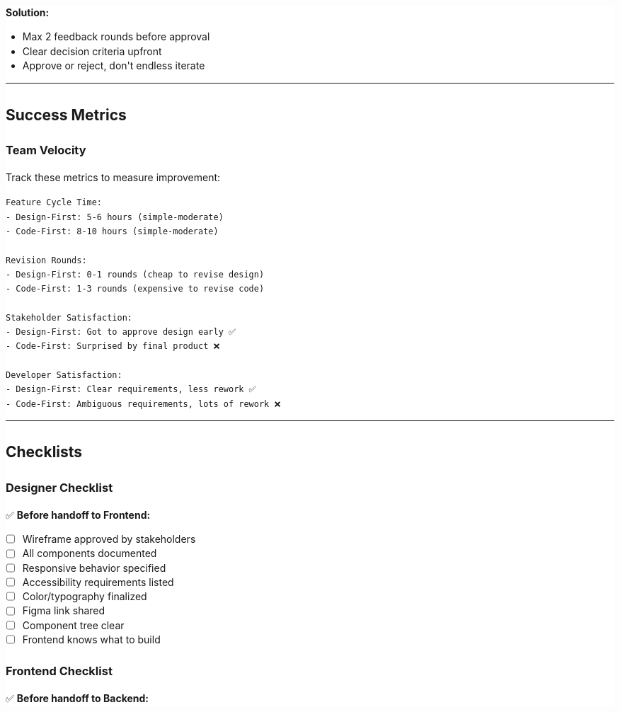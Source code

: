 **Solution:**

- Max 2 feedback rounds before approval
- Clear decision criteria upfront
- Approve or reject, don't endless iterate

---

## Success Metrics

### Team Velocity

Track these metrics to measure improvement:

```
Feature Cycle Time:
- Design-First: 5-6 hours (simple-moderate)
- Code-First: 8-10 hours (simple-moderate)

Revision Rounds:
- Design-First: 0-1 rounds (cheap to revise design)
- Code-First: 1-3 rounds (expensive to revise code)

Stakeholder Satisfaction:
- Design-First: Got to approve design early ✅
- Code-First: Surprised by final product ❌

Developer Satisfaction:
- Design-First: Clear requirements, less rework ✅
- Code-First: Ambiguous requirements, lots of rework ❌
```

---

## Checklists

### Designer Checklist

✅ **Before handoff to Frontend:**

- [ ] Wireframe approved by stakeholders
- [ ] All components documented
- [ ] Responsive behavior specified
- [ ] Accessibility requirements listed
- [ ] Color/typography finalized
- [ ] Figma link shared
- [ ] Component tree clear
- [ ] Frontend knows what to build

### Frontend Checklist

✅ **Before handoff to Backend:**
